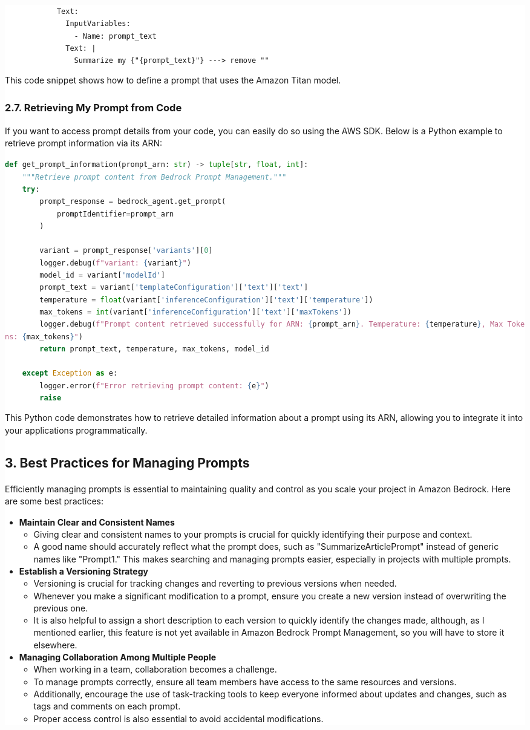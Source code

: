 ```console
            Text:
              InputVariables:
                - Name: prompt_text
              Text: |
                Summarize my {"{prompt_text}"} ---> remove ""
```

This code snippet shows how to define a prompt that uses the Amazon Titan model.

### 2.7. Retrieving My Prompt from Code

If you want to access prompt details from your code, you can easily do so using the AWS SDK. Below is a Python example to retrieve prompt information via its ARN:

```python
def get_prompt_information(prompt_arn: str) -> tuple[str, float, int]:
    """Retrieve prompt content from Bedrock Prompt Management."""
    try:
        prompt_response = bedrock_agent.get_prompt(
            promptIdentifier=prompt_arn
        )

        variant = prompt_response['variants'][0]
        logger.debug(f"variant: {variant}")
        model_id = variant['modelId']
        prompt_text = variant['templateConfiguration']['text']['text']
        temperature = float(variant['inferenceConfiguration']['text']['temperature'])
        max_tokens = int(variant['inferenceConfiguration']['text']['maxTokens'])
        logger.debug(f"Prompt content retrieved successfully for ARN: {prompt_arn}. Temperature: {temperature}, Max Tokens: {max_tokens}")
        return prompt_text, temperature, max_tokens, model_id

    except Exception as e:
        logger.error(f"Error retrieving prompt content: {e}")
        raise
```

This Python code demonstrates how to retrieve detailed information about a prompt using its ARN, allowing you to integrate it into your applications programmatically.

## 3. Best Practices for Managing Prompts

Efficiently managing prompts is essential to maintaining quality and control as you scale your project in Amazon Bedrock. Here are some best practices:

- **Maintain Clear and Consistent Names**
  - Giving clear and consistent names to your prompts is crucial for quickly identifying their purpose and context.
  - A good name should accurately reflect what the prompt does, such as "SummarizeArticlePrompt" instead of generic names like "Prompt1." This makes searching and managing prompts easier, especially in projects with multiple prompts.
- **Establish a Versioning Strategy**
  - Versioning is crucial for tracking changes and reverting to previous versions when needed.
  - Whenever you make a significant modification to a prompt, ensure you create a new version instead of overwriting the previous one.
  - It is also helpful to assign a short description to each version to quickly identify the changes made, although, as I mentioned earlier, this feature is not yet available in Amazon Bedrock Prompt Management, so you will have to store it elsewhere.
- **Managing Collaboration Among Multiple People**
  - When working in a team, collaboration becomes a challenge.
  - To manage prompts correctly, ensure all team members have access to the same resources and versions.
  - Additionally, encourage the use of task-tracking tools to keep everyone informed about updates and changes, such as tags and comments on each prompt.
  - Proper access control is also essential to avoid accidental modifications.
